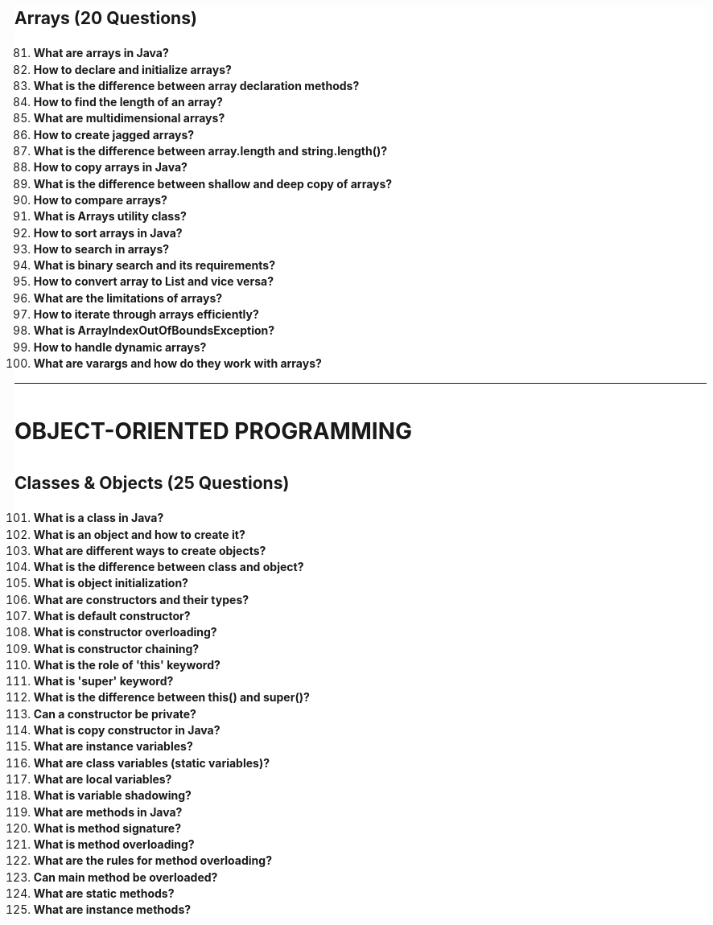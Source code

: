 ## **Arrays (20 Questions)**

81. **What are arrays in Java?**
82. **How to declare and initialize arrays?**
83. **What is the difference between array declaration methods?**
84. **How to find the length of an array?**
85. **What are multidimensional arrays?**
86. **How to create jagged arrays?**
87. **What is the difference between array.length and string.length()?**
88. **How to copy arrays in Java?**
89. **What is the difference between shallow and deep copy of arrays?**
90. **How to compare arrays?**
91. **What is Arrays utility class?**
92. **How to sort arrays in Java?**
93. **How to search in arrays?**
94. **What is binary search and its requirements?**
95. **How to convert array to List and vice versa?**
96. **What are the limitations of arrays?**
97. **How to iterate through arrays efficiently?**
98. **What is ArrayIndexOutOfBoundsException?**
99. **How to handle dynamic arrays?**
100. **What are varargs and how do they work with arrays?**

---

# **OBJECT-ORIENTED PROGRAMMING**

## **Classes & Objects (25 Questions)**

101. **What is a class in Java?**
102. **What is an object and how to create it?**
103. **What are different ways to create objects?**
104. **What is the difference between class and object?**
105. **What is object initialization?**
106. **What are constructors and their types?**
107. **What is default constructor?**
108. **What is constructor overloading?**
109. **What is constructor chaining?**
110. **What is the role of 'this' keyword?**
111. **What is 'super' keyword?**
112. **What is the difference between this() and super()?**
113. **Can a constructor be private?**
114. **What is copy constructor in Java?**
115. **What are instance variables?**
116. **What are class variables (static variables)?**
117. **What are local variables?**
118. **What is variable shadowing?**
119. **What are methods in Java?**
120. **What is method signature?**
121. **What is method overloading?**
122. **What are the rules for method overloading?**
123. **Can main method be overloaded?**
124. **What are static methods?**
125. **What are instance methods?**
